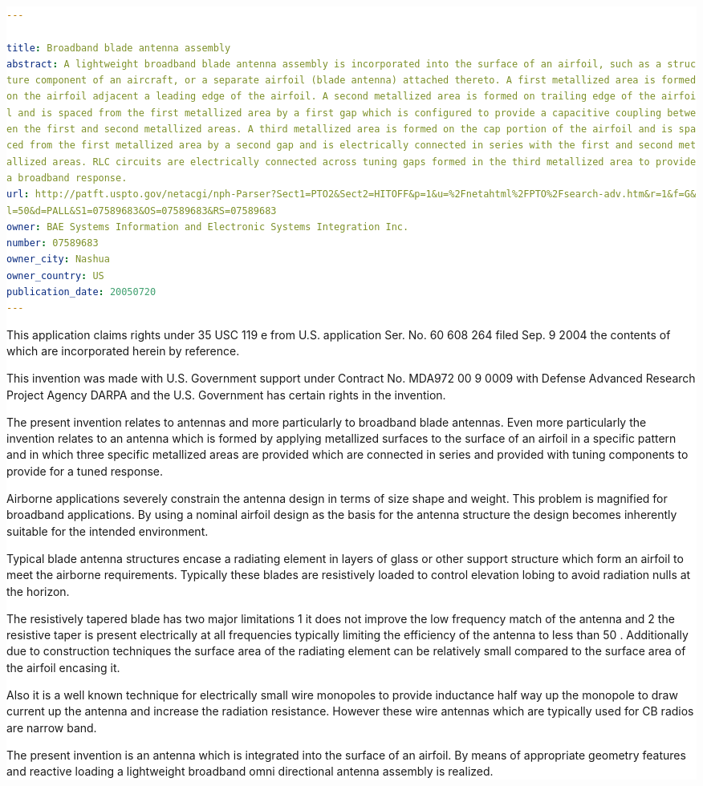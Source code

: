 ```yaml
---

title: Broadband blade antenna assembly
abstract: A lightweight broadband blade antenna assembly is incorporated into the surface of an airfoil, such as a structure component of an aircraft, or a separate airfoil (blade antenna) attached thereto. A first metallized area is formed on the airfoil adjacent a leading edge of the airfoil. A second metallized area is formed on trailing edge of the airfoil and is spaced from the first metallized area by a first gap which is configured to provide a capacitive coupling between the first and second metallized areas. A third metallized area is formed on the cap portion of the airfoil and is spaced from the first metallized area by a second gap and is electrically connected in series with the first and second metallized areas. RLC circuits are electrically connected across tuning gaps formed in the third metallized area to provide a broadband response.
url: http://patft.uspto.gov/netacgi/nph-Parser?Sect1=PTO2&Sect2=HITOFF&p=1&u=%2Fnetahtml%2FPTO%2Fsearch-adv.htm&r=1&f=G&l=50&d=PALL&S1=07589683&OS=07589683&RS=07589683
owner: BAE Systems Information and Electronic Systems Integration Inc.
number: 07589683
owner_city: Nashua
owner_country: US
publication_date: 20050720
---
```

This application claims rights under 35 USC 119 e from U.S. application Ser. No. 60 608 264 filed Sep. 9 2004 the contents of which are incorporated herein by reference.

This invention was made with U.S. Government support under Contract No. MDA972 00 9 0009 with Defense Advanced Research Project Agency DARPA and the U.S. Government has certain rights in the invention.

The present invention relates to antennas and more particularly to broadband blade antennas. Even more particularly the invention relates to an antenna which is formed by applying metallized surfaces to the surface of an airfoil in a specific pattern and in which three specific metallized areas are provided which are connected in series and provided with tuning components to provide for a tuned response.

Airborne applications severely constrain the antenna design in terms of size shape and weight. This problem is magnified for broadband applications. By using a nominal airfoil design as the basis for the antenna structure the design becomes inherently suitable for the intended environment.

Typical blade antenna structures encase a radiating element in layers of glass or other support structure which form an airfoil to meet the airborne requirements. Typically these blades are resistively loaded to control elevation lobing to avoid radiation nulls at the horizon.

The resistively tapered blade has two major limitations 1 it does not improve the low frequency match of the antenna and 2 the resistive taper is present electrically at all frequencies typically limiting the efficiency of the antenna to less than 50 . Additionally due to construction techniques the surface area of the radiating element can be relatively small compared to the surface area of the airfoil encasing it.

Also it is a well known technique for electrically small wire monopoles to provide inductance half way up the monopole to draw current up the antenna and increase the radiation resistance. However these wire antennas which are typically used for CB radios are narrow band.

The present invention is an antenna which is integrated into the surface of an airfoil. By means of appropriate geometry features and reactive loading a lightweight broadband omni directional antenna assembly is realized.
